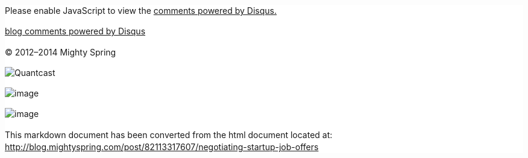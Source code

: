 
Please enable JavaScript to view the [comments powered by
Disqus.](http://disqus.com/?ref_noscript)

[blog comments powered by Disqus](http://disqus.com)

© 2012–2014 Mighty Spring

![Quantcast](//pixel.quantserve.com/pixel/'p-19UtqE8ngoZbM'.gif)

![image](http://www.tumblr.com/impixu?T=1397234825&J=eyJ0eXBlIjoidXJsIiwidXJsIjoiaHR0cDpcL1wvYmxvZy5taWdodHlzcHJpbmcuY29tXC9wb3N0XC84MjExMzMxNzYwN1wvbmVnb3RpYXRpbmctc3RhcnR1cC1qb2Itb2ZmZXJzIiwicmVxdHlwZSI6MCwicm91dGUiOiJcL3Bvc3RcLzppZFwvOnN1bW1hcnkiLCJub3NjcmlwdCI6MX0=&U=NOEMNCKDHK&K=4ae377d7b5029288b3a4b33a638250e710ea05708afa8b253ddc5a137f74c8e8&R=)

![image](http://www.tumblr.com/impixu?T=1397234825&J=eyJ0eXBlIjoicG9zdCIsInVybCI6Imh0dHA6XC9cL2Jsb2cubWlnaHR5c3ByaW5nLmNvbVwvcG9zdFwvODIxMTMzMTc2MDdcL25lZ290aWF0aW5nLXN0YXJ0dXAtam9iLW9mZmVycyIsInJlcXR5cGUiOjAsInJvdXRlIjoiXC9wb3N0XC86aWRcLzpzdW1tYXJ5IiwicG9zdHMiOlt7InBvc3RpZCI6IjgyMTEzMzE3NjA3IiwiYmxvZ2lkIjoiNzU2MzIxMjciLCJzb3VyY2UiOjMzfV0sIm5vc2NyaXB0IjoxfQ==&U=JEOAKKNAPJ&K=f4ee3bdbaf092d3f0295ec0fc9878cd548a07bef76d9975d4dae23bc638f89f6&R=)

This markdown document has been converted from the html document located at:
http://blog.mightyspring.com/post/82113317607/negotiating-startup-job-offers

